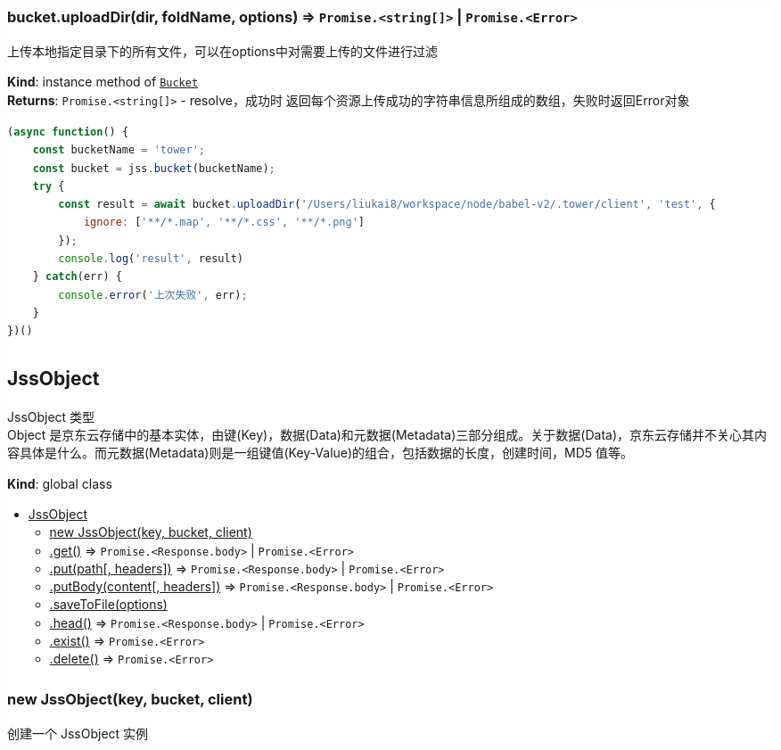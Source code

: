 <a name="Bucket+uploadDir"></a>

### bucket.uploadDir(dir, foldName, options) ⇒ <code>Promise.&lt;string[]&gt;</code> \| <code>Promise.&lt;Error&gt;</code>
上传本地指定目录下的所有文件，可以在options中对需要上传的文件进行过滤<br>

**Kind**: instance method of [<code>Bucket</code>](#Bucket)<br/>
**Returns**: <code>Promise.&lt;string[]&gt;</code> - resolve，成功时 返回每个资源上传成功的字符串信息所组成的数组，失败时返回Error对象
<br>

```javascript
(async function() {
    const bucketName = 'tower';
    const bucket = jss.bucket(bucketName);
    try {
        const result = await bucket.uploadDir('/Users/liukai8/workspace/node/babel-v2/.tower/client', 'test', {
            ignore: ['**/*.map', '**/*.css', '**/*.png']
        });
        console.log('result', result)
    } catch(err) {
        console.error('上次失败', err);
    }
})()
```

<a name="JssObject"></a>

## JssObject
JssObject 类型<br>
Object 是京东云存储中的基本实体，由键(Key)，数据(Data)和元数据(Metadata)三部分组成。关于数据(Data)，京东云存储并不关心其内容具体是什么。而元数据(Metadata)则是一组键值(Key-Value)的组合，包括数据的长度，创建时间，MD5 值等。<br>

**Kind**: global class

* [JssObject](#JssObject)
    * [new JssObject(key, bucket, client)](#new_JssObject_new)
    * [.get()](#JssObject+get) ⇒ <code>Promise.&lt;Response.body&gt;</code> \| <code>Promise.&lt;Error&gt;</code>
    * [.put(path[, headers])](#JssObject+put) ⇒ <code>Promise.&lt;Response.body&gt;</code> \| <code>Promise.&lt;Error&gt;</code>
    * [.putBody(content[, headers])](#JssObject+putBody) ⇒ <code>Promise.&lt;Response.body&gt;</code> \| <code>Promise.&lt;Error&gt;</code>
    * [.saveToFile(options)](#JssObject+saveToFile)
    * [.head()](#JssObject+head) ⇒ <code>Promise.&lt;Response.body&gt;</code> \| <code>Promise.&lt;Error&gt;</code>
    * [.exist()](#JssObject+exist) ⇒ <code>Promise.&lt;Error&gt;</code>
    * [.delete()](#JssObject+delete) ⇒ <code>Promise.&lt;Error&gt;</code>

<a name="new_JssObject_new"></a>

### new JssObject(key, bucket, client)
创建一个 JssObject 实例
